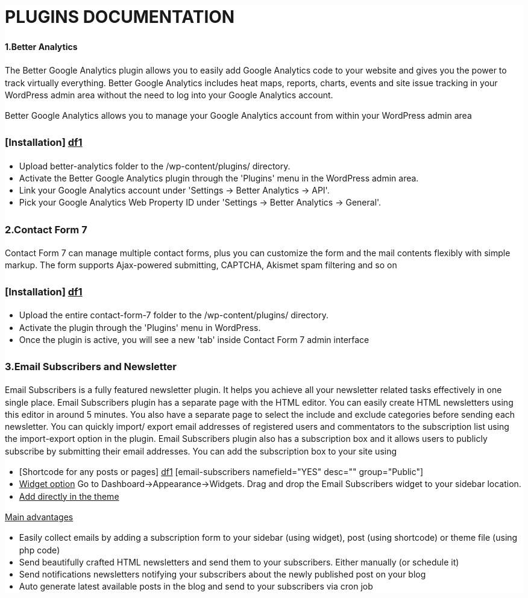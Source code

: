 # PLUGINS DOCUMENTATION
#### 1.Better Analytics 
The Better Google Analytics plugin allows you to easily add Google Analytics code to your website and gives you the power to track virtually everything. Better Google Analytics includes heat maps, reports, charts, events and site issue tracking in your WordPress admin area without the need to log into your Google Analytics account.

Better Google Analytics allows you to manage your Google Analytics account from within your WordPress admin area 

### [Installation] [df1]

* Upload better-analytics folder to the /wp-content/plugins/ directory.
* Activate the Better Google Analytics plugin through the 'Plugins' menu in the WordPress admin area.
* Link your Google Analytics account under 'Settings -> Better Analytics -> API'.
* Pick your Google Analytics Web Property ID under 'Settings -> Better Analytics -> General'.

### 2.Contact Form 7 
Contact Form 7 can manage multiple contact forms, plus you can customize the form and the mail contents flexibly with simple markup. The form supports Ajax-powered submitting, CAPTCHA, Akismet spam filtering and so on

### [Installation] [df1]
* Upload the entire contact-form-7 folder to the /wp-content/plugins/ directory.
* Activate the plugin through the 'Plugins' menu in WordPress.
* Once the plugin is active, you will see a new 'tab' inside Contact Form 7 admin interface

### 3.Email Subscribers and Newsletter
Email Subscribers is a fully featured newsletter plugin. It helps you achieve all your newsletter related tasks effectively in one single place.
Email Subscribers plugin has a separate page with the HTML editor. You can easily create HTML newsletters using this editor in around 5 minutes. You also have a separate page to select the include and exclude categories before sending each newsletter. You can quickly import/ export email addresses of registered users and commentators to the subscription list using the import-export option in the plugin.
Email Subscribers plugin also has a subscription box and it allows users to publicly subscribe by submitting their email addresses. You can add the subscription box to your site using

* [Shortcode for any posts or pages] [df1]
[email-subscribers namefield="YES" desc="" group="Public"]
* [Widget option][df1]
Go to Dashboard->Appearance->Widgets. Drag and drop the Email Subscribers widget to your sidebar location.
* [Add directly in the theme][df1]
<?php es_subbox( $namefield = "YES", $desc = "", $group = "" ); ?>

[Main advantages][df1]

* Easily collect emails by adding a subscription form to your sidebar (using widget), post (using shortcode) or theme file (using php code)
* Send beautifully crafted HTML newsletters and send them to your subscribers. Either manually (or schedule it)
* Send notifications newsletters notifying your subscribers about the newly published post on your blog
* Auto generate latest available posts in the blog and send to your subscribers via cron job


[//]: # (These are reference links used in the body of this note and get stripped out when the markdown processor does its job. There is no need to format nicely because it shouldn't be seen. Thanks SO - http://stackoverflow.com/questions/4823468/store-comments-in-markdown-syntax)
   [dill]: <https://github.com/joemccann/dillinger>
   [git-repo-url]: <https://github.com/joemccann/dillinger.git>
   [john gruber]: <http://daringfireball.net>
   [@thomasfuchs]: <http://twitter.com/thomasfuchs>
   [df1]: <http://daringfireball.net/projects/markdown/>
   [markdown-it]: <https://github.com/markdown-it/markdown-it>
   [Ace Editor]: <http://ace.ajax.org>
   [node.js]: <http://nodejs.org>
   [Twitter Bootstrap]: <http://twitter.github.com/bootstrap/>
   [keymaster.js]: <https://github.com/madrobby/keymaster>
   [jQuery]: <http://jquery.com>
   [@tjholowaychuk]: <http://twitter.com/tjholowaychuk>
   [express]: <http://expressjs.com>
   [AngularJS]: <http://angularjs.org>
   [Gulp]: <http://gulpjs.com>
   [PlDb]: <https://github.com/joemccann/dillinger/tree/master/plugins/dropbox/README.md>
   [PlGh]:  <https://github.com/joemccann/dillinger/tree/master/plugins/github/README.md>
   [PlGd]: <https://github.com/joemccann/dillinger/tree/master/plugins/googledrive/README.md>
   [PlOd]: <https://github.com/joemccann/dillinger/tree/master/plugins/onedrive/README.md>